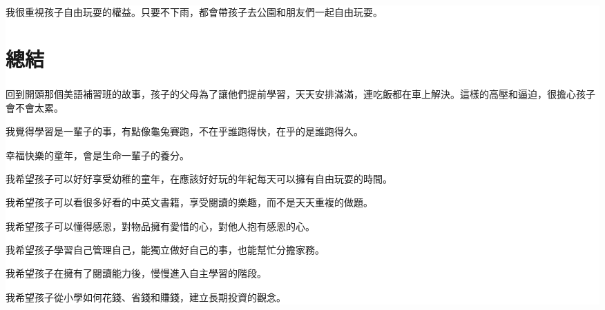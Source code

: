 我很重視孩子自由玩耍的權益。只要不下雨，都會帶孩子去公園和朋友們一起自由玩耍。

# 總結

回到開頭那個美語補習班的故事，孩子的父母為了讓他們提前學習，天天安排滿滿，連吃飯都在車上解決。這樣的高壓和逼迫，很擔心孩子會不會太累。

我覺得學習是一輩子的事，有點像龜兔賽跑，不在乎誰跑得快，在乎的是誰跑得久。

幸福快樂的童年，會是生命一輩子的養分。

我希望孩子可以好好享受幼稚的童年，在應該好好玩的年紀每天可以擁有自由玩耍的時間。

我希望孩子可以看很多好看的中英文書籍，享受閱讀的樂趣，而不是天天重複的做題。

我希望孩子可以懂得感恩，對物品擁有愛惜的心，對他人抱有感恩的心。

我希望孩子學習自己管理自己，能獨立做好自己的事，也能幫忙分擔家務。

我希望孩子在擁有了閱讀能力後，慢慢進入自主學習的階段。

我希望孩子從小學如何花錢、省錢和賺錢，建立長期投資的觀念。






